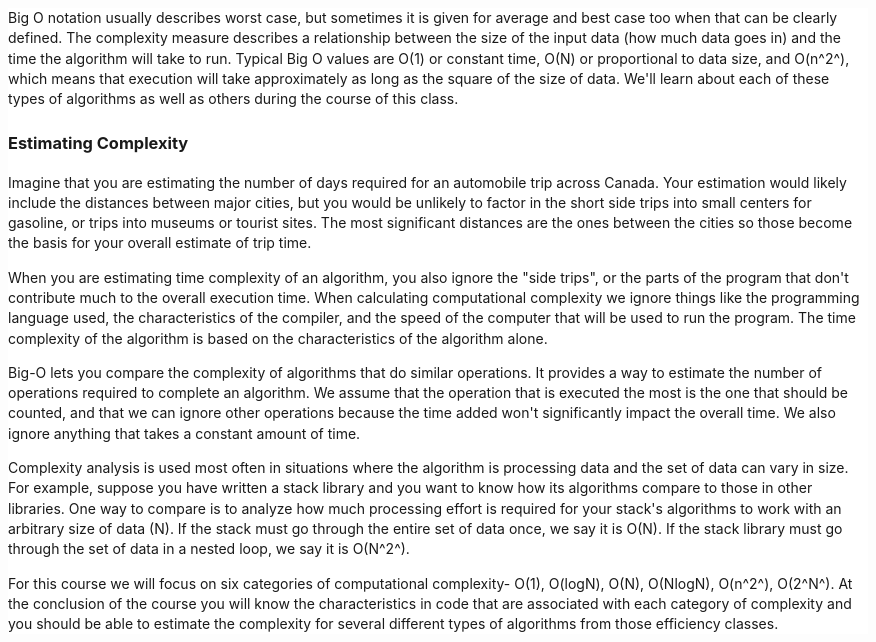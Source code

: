 Big O notation usually describes worst case, but sometimes it is given
for average and best case too when that can be clearly defined. The
complexity measure describes a relationship between the size of the
input data (how much data goes in) and the time the algorithm will take
to run. Typical Big O values are O(1) or constant time, O(N) or
proportional to data size, and O(n^2^), which means that execution will
take approximately as long as the square of the size of data. We'll
learn about each of these types of algorithms as well as others during
the course of this class.

### Estimating Complexity

Imagine that you are estimating the number of days required for an
automobile trip across Canada. Your estimation would likely include the
distances between major cities, but you would be unlikely to factor in
the short side trips into small centers for gasoline, or trips into
museums or tourist sites. The most significant distances are the ones
between the cities so those become the basis for your overall estimate
of trip time.

When you are estimating time complexity of an algorithm, you also ignore
the \"side trips\", or the parts of the program that don't contribute
much to the overall execution time. When calculating computational
complexity we ignore things like the programming language used, the
characteristics of the compiler, and the speed of the computer that will
be used to run the program. The time complexity of the algorithm is
based on the characteristics of the algorithm alone.

Big-O lets you compare the complexity of algorithms that do similar
operations. It provides a way to estimate the number of operations
required to complete an algorithm. We assume that the operation that is
executed the most is the one that should be counted, and that we can
ignore other operations because the time added won't significantly
impact the overall time. We also ignore anything that takes a constant
amount of time.

Complexity analysis is used most often in situations where the algorithm
is processing data and the set of data can vary in size. For example,
suppose you have written a stack library and you want to know how its
algorithms compare to those in other libraries. One way to compare is to
analyze how much processing effort is required for your stack's
algorithms to work with an arbitrary size of data (N). If the stack must
go through the entire set of data once, we say it is O(N). If the stack
library must go through the set of data in a nested loop, we say it is
O(N^2^).

For this course we will focus on six categories of computational
complexity- O(1), O(logN), O(N), O(NlogN), O(n^2^), O(2^N^). At the
conclusion of the course you will know the characteristics in code that
are associated with each category of complexity and you should be able
to estimate the complexity for several different types of algorithms
from those efficiency classes.
